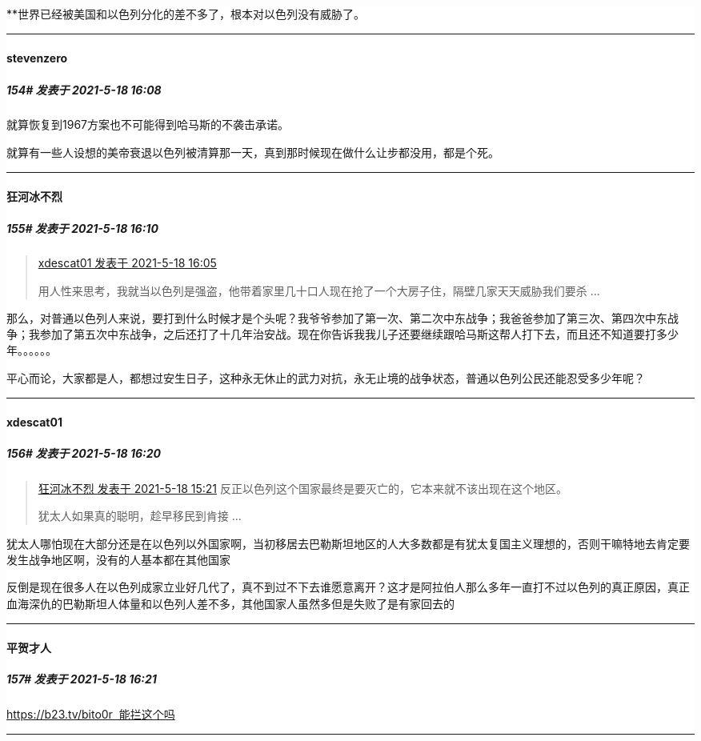 
**世界已经被美国和以色列分化的差不多了，根本对以色列没有威胁了。


-----

####  stevenzero  
##### 154#       发表于 2021-5-18 16:08


就算恢复到1967方案也不可能得到哈马斯的不袭击承诺。

就算有一些人设想的美帝衰退以色列被清算那一天，真到那时候现在做什么让步都没用，都是个死。


-----

####  狂河冰不烈  
##### 155#       发表于 2021-5-18 16:10


<blockquote><a href="httphttps://bbs.saraba1st.com/2b/forum.php?mod=redirect&amp;goto=findpost&amp;pid=51292875&amp;ptid=2004541" target="_blank">xdescat01 发表于 2021-5-18 16:05</a>

用人性来思考，我就当以色列是强盗，他带着家里几十口人现在抢了一个大房子住，隔壁几家天天威胁我们要杀 ...</blockquote>
那么，对普通以色列人来说，要打到什么时候才是个头呢？我爷爷参加了第一次、第二次中东战争；我爸爸参加了第三次、第四次中东战争；我参加了第五次中东战争，之后还打了十几年治安战。现在你告诉我我儿子还要继续跟哈马斯这帮人打下去，而且还不知道要打多少年。。。。。。


平心而论，大家都是人，都想过安生日子，这种永无休止的武力对抗，永无止境的战争状态，普通以色列公民还能忍受多少年呢？


-----

####  xdescat01  
##### 156#       发表于 2021-5-18 16:20


<blockquote><a href="httphttps://bbs.saraba1st.com/2b/forum.php?mod=redirect&amp;goto=findpost&amp;pid=51292418&amp;ptid=2004541" target="_blank">狂河冰不烈 发表于 2021-5-18 15:21</a>
反正以色列这个国家最终是要灭亡的，它本来就不该出现在这个地区。


犹太人如果真的聪明，趁早移民到肯接 ...</blockquote>
犹太人哪怕现在大部分还是在以色列以外国家啊，当初移居去巴勒斯坦地区的人大多数都是有犹太复国主义理想的，否则干嘛特地去肯定要发生战争地区啊，没有的人基本都在其他国家

反倒是现在很多人在以色列成家立业好几代了，真不到过不下去谁愿意离开？这才是阿拉伯人那么多年一直打不过以色列的真正原因，真正血海深仇的巴勒斯坦人体量和以色列人差不多，其他国家人虽然多但是失败了是有家回去的


-----

####  平贺才人  
##### 157#       发表于 2021-5-18 16:21


https://b23.tv/bito0r  能拦这个吗


-----
